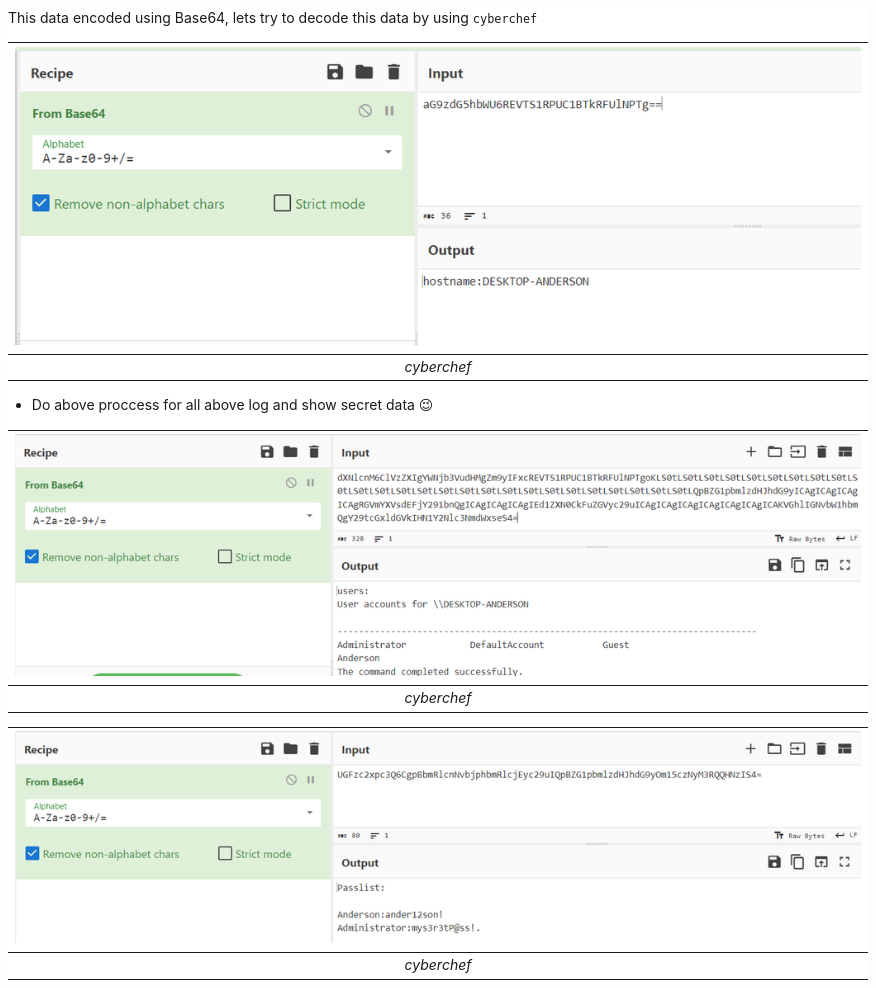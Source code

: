 This data encoded using Base64, lets try to decode this data by using `cyberchef`

| ![Processes](/assets/images/LetsDefend/PRIVATE-CASE-1/9.png) |
|:--:|
| *cyberchef* |

- Do above proccess for all above log and show secret data 😉

| ![Processes](/assets/images/LetsDefend/PRIVATE-CASE-1/10.png) |
|:--:|
| *cyberchef* |

| ![Processes](/assets/images/LetsDefend/PRIVATE-CASE-1/11.png) |
|:--:|
| *cyberchef* |
